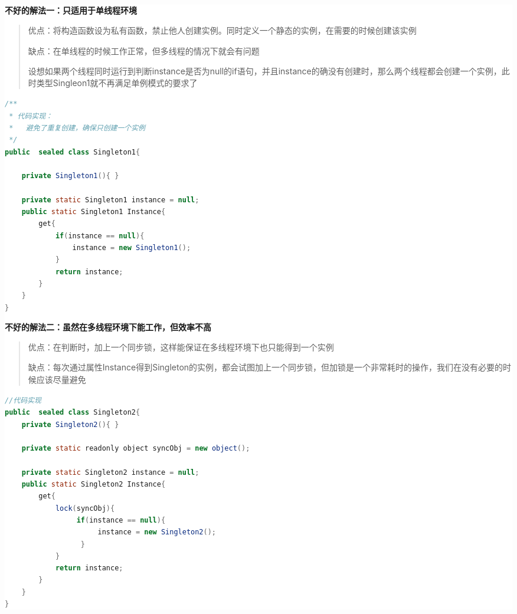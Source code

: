 **不好的解法一：只适用于单线程环境**

> 优点：将构造函数设为私有函数，禁止他人创建实例。同时定义一个静态的实例，在需要的时候创建该实例
>
> 缺点：在单线程的时候工作正常，但多线程的情况下就会有问题
>
> ​	设想如果两个线程同时运行到判断instance是否为null的if语句，并且instance的确没有创建时，那么两个线程都会创建一个实例，此时类型Singleon1就不再满足单例模式的要求了

~~~java
/**
 * 代码实现：
 *   避免了重复创建，确保只创建一个实例
 */
public  sealed class Singleton1{
    
    private Singleton1(){ }
    
    private static Singleton1 instance = null;
    public static Singleton1 Instance{
        get{
            if(instance == null){
                instance = new Singleton1();
            }
            return instance;
        }
    }
}
~~~

**不好的解法二：虽然在多线程环境下能工作，但效率不高**

> 优点：在判断时，加上一个同步锁，这样能保证在多线程环境下也只能得到一个实例
>
> 缺点：每次通过属性Instance得到Singleton的实例，都会试图加上一个同步锁，但加锁是一个非常耗时的操作，我们在没有必要的时候应该尽量避免

~~~java
//代码实现
public  sealed class Singleton2{
    private Singleton2(){ }
    
    private static readonly object syncObj = new object();
    
    private static Singleton2 instance = null;
    public static Singleton2 Instance{
        get{
            lock(syncObj){
                 if(instance == null){
              		  instance = new Singleton2();
          		  }
            }
            return instance;
        }
    }
}
~~~
